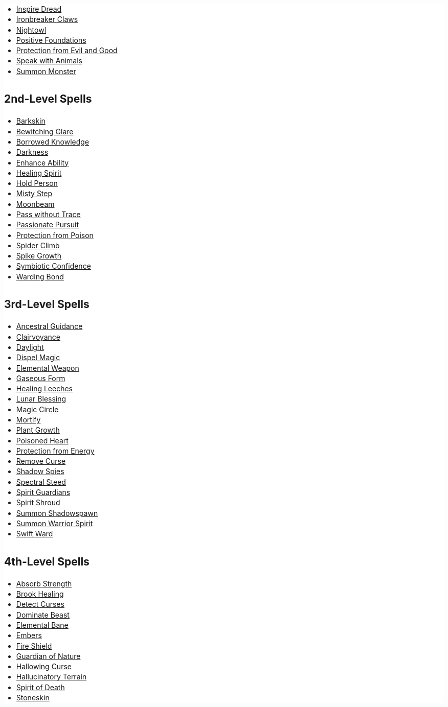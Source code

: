 * [Inspire Dread](../../Magic/Spells/inspire-dread.md)
* [Ironbreaker Claws](../../Magic/Spells/ironbreaker-claws.md)
* [Nightowl](../../Magic/Spells/nightowl.md)
* [Positive Foundations](../../Magic/Spells/positive-foundations.md)
* [Protection from Evil and Good](../../Magic/Spells/protection-from-evil-and-good.md)
* [Speak with Animals](../../Magic/Spells/speak-with-animals.md)
* [Summon Monster](../../Magic/Spells/summon-monster.md)
 
## 2nd-Level Spells
* [Barkskin](../../Magic/Spells/barkskin.md)
* [Bewitching Glare](../../Magic/Spells/bewitching-glare.md)
* [Borrowed Knowledge](../../Magic/Spells/borrowed-knowledge.md)
* [Darkness](../../Magic/Spells/darkness.md)
* [Enhance Ability](../../Magic/Spells/enhance-ability.md)
* [Healing Spirit](../../Magic/Spells/healing-spirit.md)
* [Hold Person](../../Magic/Spells/hold-person.md)
* [Misty Step](../../Magic/Spells/misty-step.md)
* [Moonbeam](../../Magic/Spells/moonbeam.md)
* [Pass without Trace](../../Magic/Spells/pass-without-trace.md)
* [Passionate Pursuit](../../Magic/Spells/passionate-pursuit.md)
* [Protection from Poison](../../Magic/Spells/protection-from-poison.md)
* [Spider Climb](../../Magic/Spells/spider-climb.md)
* [Spike Growth](../../Magic/Spells/spike-growth.md)
* [Symbiotic Confidence](../../Magic/Spells/symbiotic-confidence.md)
* [Warding Bond](../../Magic/Spells/warding-bond.md)
 
## 3rd-Level Spells
* [Ancestral Guidance](../../Magic/Spells/ancestral-guidance.md)
* [Clairvoyance](../../Magic/Spells/clairvoyance.md)
* [Daylight](../../Magic/Spells/daylight.md)
* [Dispel Magic](../../Magic/Spells/dispel-magic.md)
* [Elemental Weapon](../../Magic/Spells/elemental-weapon.md)
* [Gaseous Form](../../Magic/Spells/gaseous-form.md)
* [Healing Leeches](../../Magic/Spells/healing-leeches.md)
* [Lunar Blessing](../../Magic/Spells/lunar-blessing.md)
* [Magic Circle](../../Magic/Spells/magic-circle.md)
* [Mortify](../../Magic/Spells/mortify.md)
* [Plant Growth](../../Magic/Spells/plant-growth.md)
* [Poisoned Heart](../../Magic/Spells/poisoned-heart.md)
* [Protection from Energy](../../Magic/Spells/protection-from-energy.md)
* [Remove Curse](../../Magic/Spells/remove-curse.md)
* [Shadow Spies](../../Magic/Spells/shadow-spies.md)
* [Spectral Steed](../../Magic/Spells/spectral-steed.md)
* [Spirit Guardians](../../Magic/Spells/spirit-guardians.md)
* [Spirit Shroud](../../Magic/Spells/spirit-shroud.md)
* [Summon Shadowspawn](../../Magic/Spells/summon-shadowspawn.md)
* [Summon Warrior Spirit](../../Magic/Spells/summon-warrior-spirit.md)
* [Swift Ward](../../Magic/Spells/swift-ward.md)
 
## 4th-Level Spells
* [Absorb Strength](../../Magic/Spells/absorb-strength.md)
* [Brook Healing](../../Magic/Spells/brook-healing.md)
* [Detect Curses](../../Magic/Spells/detect-curses.md)
* [Dominate Beast](../../Magic/Spells/dominate-beast.md)
* [Elemental Bane](../../Magic/Spells/elemental-bane.md)
* [Embers](../../Magic/Spells/embers.md)
* [Fire Shield](../../Magic/Spells/fire-shield.md)
* [Guardian of Nature](../../Magic/Spells/guardian-of-nature.md)
* [Hallowing Curse](../../Magic/Spells/hallowing-curse.md)
* [Hallucinatory Terrain](../../Magic/Spells/hallucinatory-terrain.md)
* [Spirit of Death](../../Magic/Spells/spirit-of-death.md)
* [Stoneskin](../../Magic/Spells/stoneskin.md)